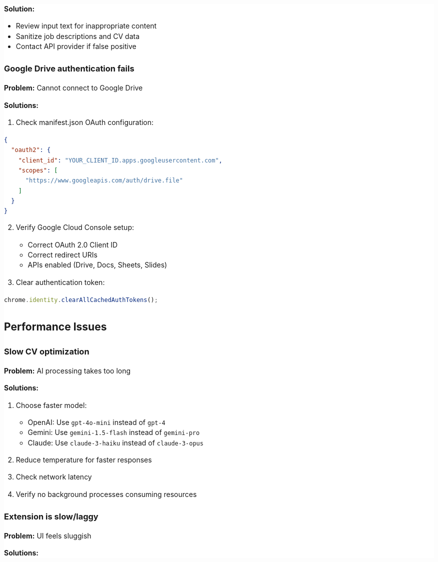 **Solution:**
- Review input text for inappropriate content
- Sanitize job descriptions and CV data
- Contact API provider if false positive

### Google Drive authentication fails

**Problem:** Cannot connect to Google Drive

**Solutions:**

1. Check manifest.json OAuth configuration:
```json
{
  "oauth2": {
    "client_id": "YOUR_CLIENT_ID.apps.googleusercontent.com",
    "scopes": [
      "https://www.googleapis.com/auth/drive.file"
    ]
  }
}
```

2. Verify Google Cloud Console setup:
   - Correct OAuth 2.0 Client ID
   - Correct redirect URIs
   - APIs enabled (Drive, Docs, Sheets, Slides)

3. Clear authentication token:
```typescript
chrome.identity.clearAllCachedAuthTokens();
```

## Performance Issues

### Slow CV optimization

**Problem:** AI processing takes too long

**Solutions:**

1. Choose faster model:
   - OpenAI: Use `gpt-4o-mini` instead of `gpt-4`
   - Gemini: Use `gemini-1.5-flash` instead of `gemini-pro`
   - Claude: Use `claude-3-haiku` instead of `claude-3-opus`

2. Reduce temperature for faster responses
3. Check network latency
4. Verify no background processes consuming resources

### Extension is slow/laggy

**Problem:** UI feels sluggish

**Solutions:**
